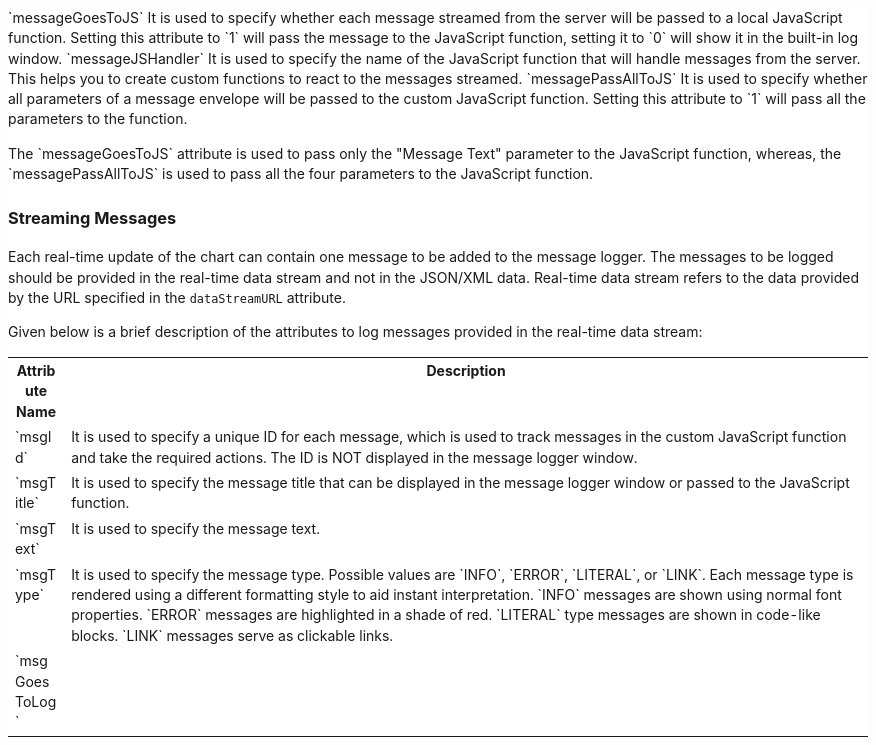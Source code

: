   </tr>
  <tr>
    <td>`messageGoesToJS`</td>
    <td>It is used to specify whether each message streamed from the server will be passed to a local JavaScript function. Setting this attribute to `1` will pass the message to the JavaScript function, setting it to `0` will show it in the built-in log window.</td>
  </tr>
  <tr>
    <td>`messageJSHandler`</td>
    <td>It is used to specify the name of the JavaScript function that will handle messages from the server. This helps you to create custom functions to react to the messages streamed.</td>
  </tr>
  <tr>
    <td>`messagePassAllToJS`</td>
    <td>It is used to specify whether all parameters of a message envelope will be passed to the custom JavaScript function. Setting this attribute to `1` will pass all the parameters to the function.</td>
  </tr>
</table>


<p class="text-info">The `messageGoesToJS` attribute is used to pass only the "Message Text" parameter to the JavaScript function, whereas, the `messagePassAllToJS` is used to pass all the four parameters to the JavaScript function.</p>

### Streaming Messages

Each real-time update of the chart can contain one message to be added to the message logger. The messages to be logged should be provided in the real-time data stream and not in the JSON/XML data. Real-time data stream refers to the data provided by the URL specified in the `dataStreamURL` attribute.

Given below is a brief description of the attributes to log messages provided in the real-time data stream:

<table>
  <tr>
    <th>Attribute Name</th>
    <th>Description</th>
  </tr>
  <tr>
    <td>`msgId`</td>
    <td>It is used to specify a unique ID for each message, which is used to track messages in the custom JavaScript function and take the required actions. The ID is NOT displayed in the message logger window.</td>
  </tr>
  <tr>
    <td>`msgTitle`</td>
    <td>It is used to specify the message title that can be displayed in the message logger window or passed to the JavaScript function.</td>
  </tr>
  <tr>
    <td>`msgText`</td>
    <td>It is used to specify the message text.</td>
  </tr>
  <tr>
    <td>`msgType`</td>
    <td>It is used to specify the message type. Possible values are `INFO`, `ERROR`, `LITERAL`, or `LINK`.
    Each message type is rendered using a different formatting style to aid instant interpretation. `INFO` messages are shown using normal font properties. `ERROR` messages are highlighted in a shade of red. `LITERAL` type messages are shown in code-like blocks. `LINK` messages serve as clickable links.</td>
  </tr>
  <tr>
    <td>`msgGoesToLog`</td>